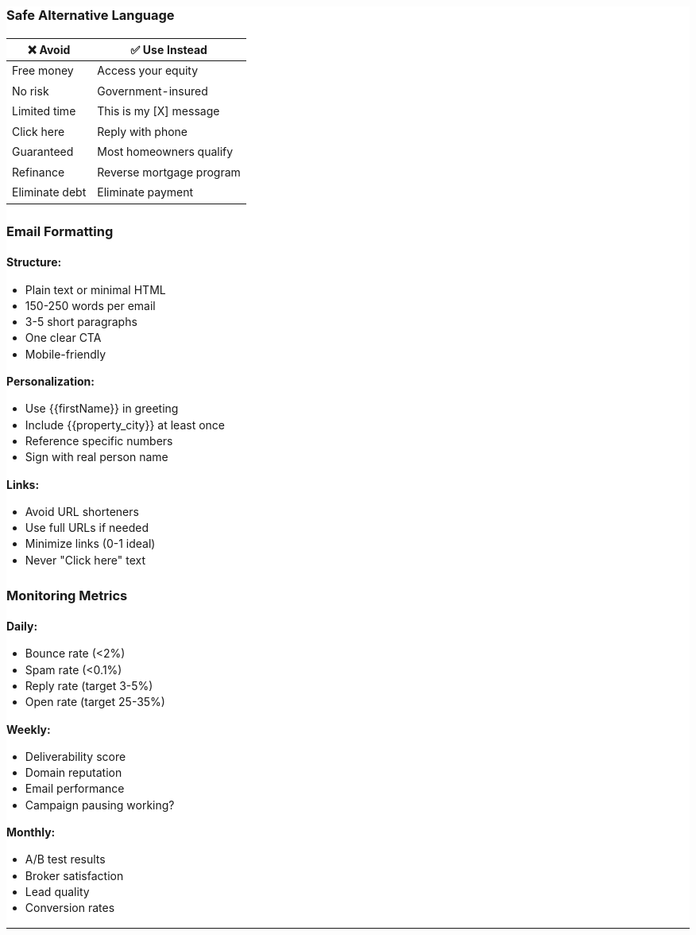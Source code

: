 ### Safe Alternative Language

| ❌ Avoid | ✅ Use Instead |
|---------|---------------|
| Free money | Access your equity |
| No risk | Government-insured |
| Limited time | This is my [X] message |
| Click here | Reply with phone |
| Guaranteed | Most homeowners qualify |
| Refinance | Reverse mortgage program |
| Eliminate debt | Eliminate payment |

### Email Formatting

**Structure:**
- Plain text or minimal HTML
- 150-250 words per email
- 3-5 short paragraphs
- One clear CTA
- Mobile-friendly

**Personalization:**
- Use {{firstName}} in greeting
- Include {{property_city}} at least once
- Reference specific numbers
- Sign with real person name

**Links:**
- Avoid URL shorteners
- Use full URLs if needed
- Minimize links (0-1 ideal)
- Never "Click here" text

### Monitoring Metrics

**Daily:**
- Bounce rate (<2%)
- Spam rate (<0.1%)
- Reply rate (target 3-5%)
- Open rate (target 25-35%)

**Weekly:**
- Deliverability score
- Domain reputation
- Email performance
- Campaign pausing working?

**Monthly:**
- A/B test results
- Broker satisfaction
- Lead quality
- Conversion rates

---